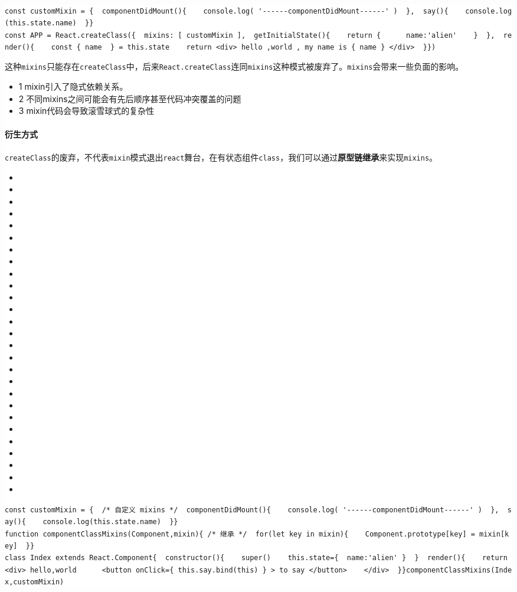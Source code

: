 ```
const customMixin = {  componentDidMount(){    console.log( '------componentDidMount------' )  },  say(){    console.log(this.state.name)  }}
const APP = React.createClass({  mixins: [ customMixin ],  getInitialState(){    return {      name:'alien'    }  },  render(){    const { name  } = this.state    return <div> hello ,world , my name is { name } </div>  }})
```

这种`mixins`只能存在`createClass`中，后来`React.createClass`连同`mixins`这种模式被废弃了。`mixins`会带来一些负面的影响。

- 1 mixin引入了隐式依赖关系。
- 2 不同mixins之间可能会有先后顺序甚至代码冲突覆盖的问题
- 3 mixin代码会导致滚雪球式的复杂性

#### 衍生方式

`createClass`的废弃，不代表`mixin`模式退出`react`舞台，在有状态组件`class`，我们可以通过**原型链继承**来实现`mixins`。

- 
- 
- 
- 
- 
- 
- 
- 
- 
- 
- 
- 
- 
- 
- 
- 
- 
- 
- 
- 
- 
- 
- 
- 
- 
- 
- 

```
const customMixin = {  /* 自定义 mixins */  componentDidMount(){    console.log( '------componentDidMount------' )  },  say(){    console.log(this.state.name)  }}
function componentClassMixins(Component,mixin){ /* 继承 */  for(let key in mixin){    Component.prototype[key] = mixin[key]  }}
class Index extends React.Component{  constructor(){    super()    this.state={  name:'alien' }  }  render(){    return <div> hello,world      <button onClick={ this.say.bind(this) } > to say </button>    </div>  }}componentClassMixins(Index,customMixin)
```
